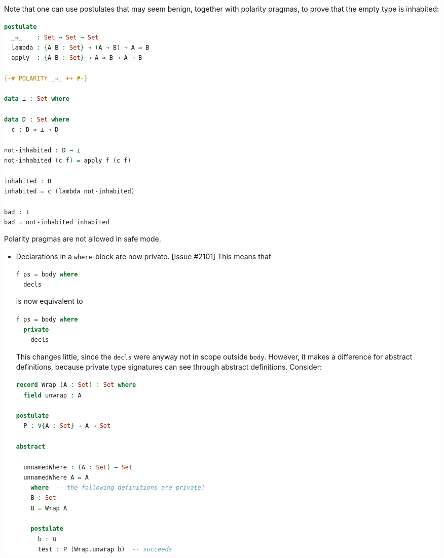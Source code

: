   Note that one can use postulates that may seem benign, together with
  polarity pragmas, to prove that the empty type is inhabited:

  ```agda
  postulate
    _⇒_    : Set → Set → Set
    lambda : {A B : Set} → (A → B) → A ⇒ B
    apply  : {A B : Set} → A ⇒ B → A → B

  {-# POLARITY _⇒_ ++ #-}

  data ⊥ : Set where

  data D : Set where
    c : D ⇒ ⊥ → D

  not-inhabited : D → ⊥
  not-inhabited (c f) = apply f (c f)

  inhabited : D
  inhabited = c (lambda not-inhabited)

  bad : ⊥
  bad = not-inhabited inhabited
  ```

  Polarity pragmas are not allowed in safe mode.

* Declarations in a `where`-block are now
  private. [Issue [#2101](https://github.com/agda/agda/issues/2101)]
  This means that

  ```agda
  f ps = body where
    decls
  ```

  is now equivalent to

  ```agda
  f ps = body where
    private
      decls
  ```

  This changes little, since the `decls` were anyway not in scope
  outside `body`.  However, it makes a difference for abstract
  definitions, because private type signatures can see through
  abstract definitions.  Consider:

  ```agda
  record Wrap (A : Set) : Set where
    field unwrap : A

  postulate
    P : ∀{A : Set} → A → Set

  abstract

    unnamedWhere : (A : Set) → Set
    unnamedWhere A = A
      where  -- the following definitions are private!
      B : Set
      B = Wrap A

      postulate
        b : B
        test : P (Wrap.unwrap b)  -- succeeds
  ```